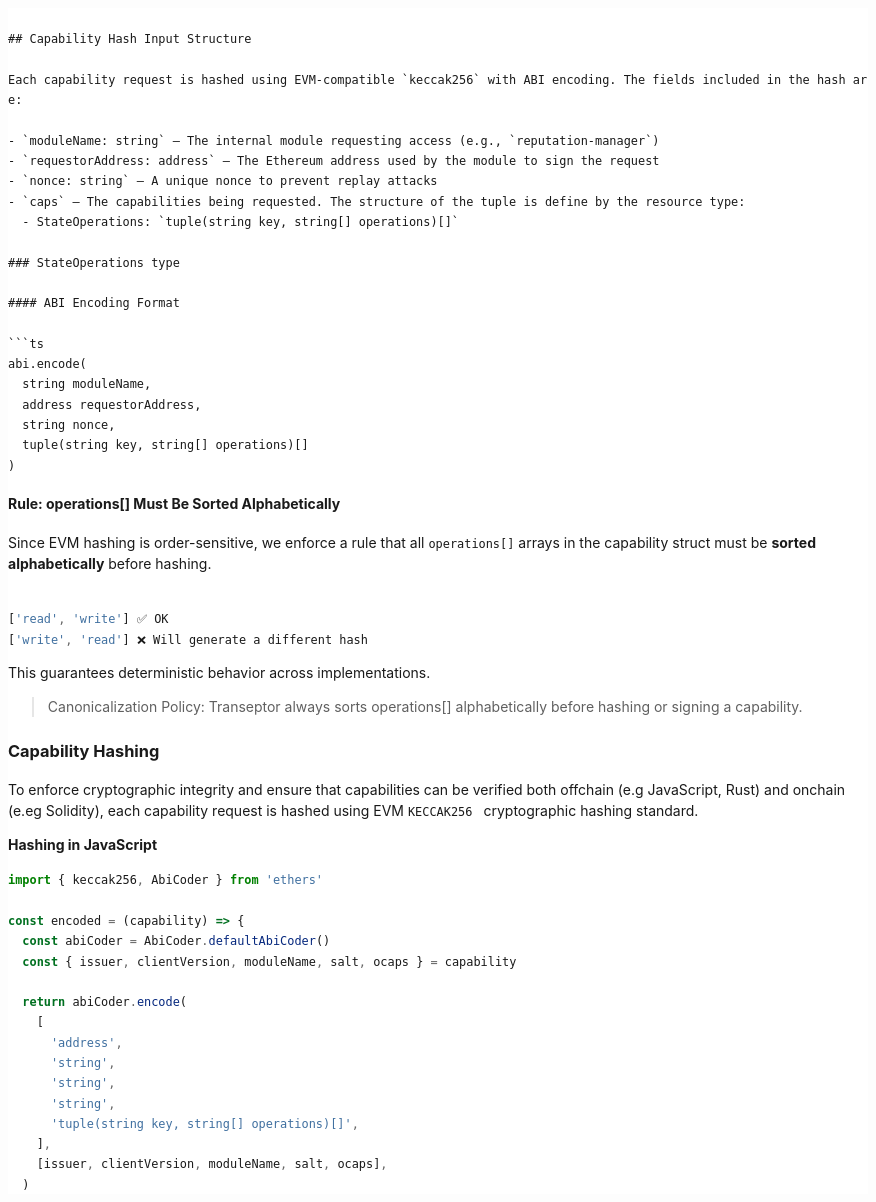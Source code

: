 ````solidity

## Capability Hash Input Structure

Each capability request is hashed using EVM-compatible `keccak256` with ABI encoding. The fields included in the hash are:

- `moduleName: string` – The internal module requesting access (e.g., `reputation-manager`)
- `requestorAddress: address` – The Ethereum address used by the module to sign the request
- `nonce: string` – A unique nonce to prevent replay attacks
- `caps` – The capabilities being requested. The structure of the tuple is define by the resource type:
  - StateOperations: `tuple(string key, string[] operations)[]`

### StateOperations type

#### ABI Encoding Format

```ts
abi.encode(
  string moduleName,
  address requestorAddress,
  string nonce,
  tuple(string key, string[] operations)[]
)
````

#### Rule: operations[] Must Be Sorted Alphabetically

Since EVM hashing is order-sensitive, we enforce a rule that all `operations[]` arrays in the capability struct must be **sorted alphabetically** before hashing.

```ts

['read', 'write'] ✅ OK
['write', 'read'] ❌ Will generate a different hash
```

This guarantees deterministic behavior across implementations.

> Canonicalization Policy: Transeptor always sorts operations[] alphabetically before hashing or signing a capability.

### Capability Hashing

To enforce cryptographic integrity and ensure that capabilities can be verified both offchain (e.g JavaScript, Rust) and onchain (e.eg Solidity), each capability request is hashed using EVM `KECCAK256 ` cryptographic hashing standard.

**Hashing in JavaScript**

```js
import { keccak256, AbiCoder } from 'ethers'

const encoded = (capability) => {
  const abiCoder = AbiCoder.defaultAbiCoder()
  const { issuer, clientVersion, moduleName, salt, ocaps } = capability

  return abiCoder.encode(
    [
      'address',
      'string',
      'string',
      'string',
      'tuple(string key, string[] operations)[]',
    ],
    [issuer, clientVersion, moduleName, salt, ocaps],
  )
```